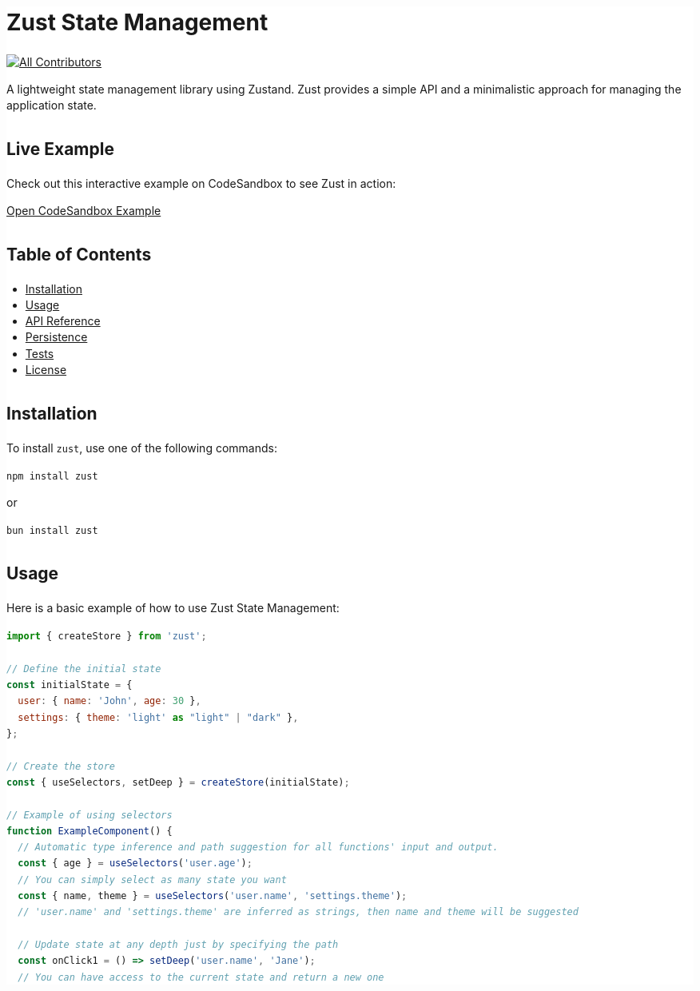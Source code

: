 # Zust State Management

[![All Contributors](https://img.shields.io/badge/all_contributors-1-orange.svg?style=flat-square)](#contributors-)


A lightweight state management library using Zustand. Zust provides a simple API and a minimalistic approach for managing the application state.

## Live Example

Check out this interactive example on CodeSandbox to see Zust in action:

[Open CodeSandbox Example](https://codesandbox.io/p/sandbox/zust-playground-34lrrp)

## Table of Contents

- [Installation](#installation)
- [Usage](#usage)
- [API Reference](#api-reference)
- [Persistence](#persistence)
- [Tests](#tests)
- [License](#license)

## Installation

To install `zust`, use one of the following commands:

```
npm install zust
```

or

```
bun install zust
```

## Usage

Here is a basic example of how to use Zust State Management:

```javascript
import { createStore } from 'zust';

// Define the initial state
const initialState = {
  user: { name: 'John', age: 30 },
  settings: { theme: 'light' as "light" | "dark" },
};

// Create the store
const { useSelectors, setDeep } = createStore(initialState);

// Example of using selectors
function ExampleComponent() {
  // Automatic type inference and path suggestion for all functions' input and output.
  const { age } = useSelectors('user.age');
  // You can simply select as many state you want
  const { name, theme } = useSelectors('user.name', 'settings.theme');
  // 'user.name' and 'settings.theme' are inferred as strings, then name and theme will be suggested

  // Update state at any depth just by specifying the path
  const onClick1 = () => setDeep('user.name', 'Jane');
  // You can have access to the current state and return a new one
```